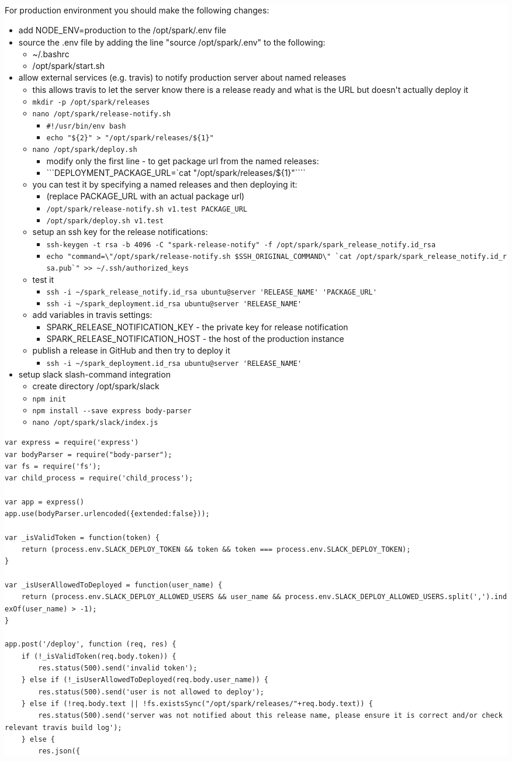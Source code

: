 For production environment you should make the following changes:
* add NODE_ENV=production to the /opt/spark/.env file
* source the .env file by adding the line "source /opt/spark/.env" to the following:
  * ~/.bashrc
  * /opt/spark/start.sh
* allow external services (e.g. travis) to notify production server about named releases
  * this allows travis to let the server know there is a release ready and what is the URL but doesn't actually deploy it
  * `mkdir -p /opt/spark/releases`
  * `nano /opt/spark/release-notify.sh`
    * `#!/usr/bin/env bash`
    * `echo "${2}" > "/opt/spark/releases/${1}"`
  * `nano /opt/spark/deploy.sh`
    * modify only the first line - to get package url from the named releases:
    * ```DEPLOYMENT_PACKAGE_URL=`cat "/opt/spark/releases/${1}"````
  * you can test it by specifying a named releases and then deploying it:
    * (replace PACKAGE_URL with an actual package url)
    * `/opt/spark/release-notify.sh v1.test PACKAGE_URL`
    * `/opt/spark/deploy.sh v1.test`
  * setup an ssh key for the release notifications:
    * `ssh-keygen -t rsa -b 4096 -C "spark-release-notify" -f /opt/spark/spark_release_notify.id_rsa`
    * ```echo "command=\"/opt/spark/release-notify.sh $SSH_ORIGINAL_COMMAND\" `cat /opt/spark/spark_release_notify.id_rsa.pub`" >> ~/.ssh/authorized_keys```
  * test it
    * `ssh -i ~/spark_release_notify.id_rsa ubuntu@server 'RELEASE_NAME' 'PACKAGE_URL'`
    * `ssh -i ~/spark_deployment.id_rsa ubuntu@server 'RELEASE_NAME'`
  * add variables in travis settings:
    * SPARK_RELEASE_NOTIFICATION_KEY - the private key for release notification
    * SPARK_RELEASE_NOTIFICATION_HOST - the host of the production instance
  * publish a release in GitHub and then try to deploy it
    * `ssh -i ~/spark_deployment.id_rsa ubuntu@server 'RELEASE_NAME'`
* setup slack slash-command integration
  * create directory /opt/spark/slack
  * `npm init`
  * `npm install --save express body-parser`
  * `nano /opt/spark/slack/index.js`
```
var express = require('express')
var bodyParser = require("body-parser");
var fs = require('fs');
var child_process = require('child_process');

var app = express()
app.use(bodyParser.urlencoded({extended:false}));

var _isValidToken = function(token) {
    return (process.env.SLACK_DEPLOY_TOKEN && token && token === process.env.SLACK_DEPLOY_TOKEN);
}

var _isUserAllowedToDeployed = function(user_name) {
    return (process.env.SLACK_DEPLOY_ALLOWED_USERS && user_name && process.env.SLACK_DEPLOY_ALLOWED_USERS.split(',').indexOf(user_name) > -1);
}

app.post('/deploy', function (req, res) {
    if (!_isValidToken(req.body.token)) {
        res.status(500).send('invalid token');
    } else if (!_isUserAllowedToDeployed(req.body.user_name)) {
        res.status(500).send('user is not allowed to deploy');
    } else if (!req.body.text || !fs.existsSync("/opt/spark/releases/"+req.body.text)) {
        res.status(500).send('server was not notified about this release name, please ensure it is correct and/or check relevant travis build log');
    } else {
        res.json({
```